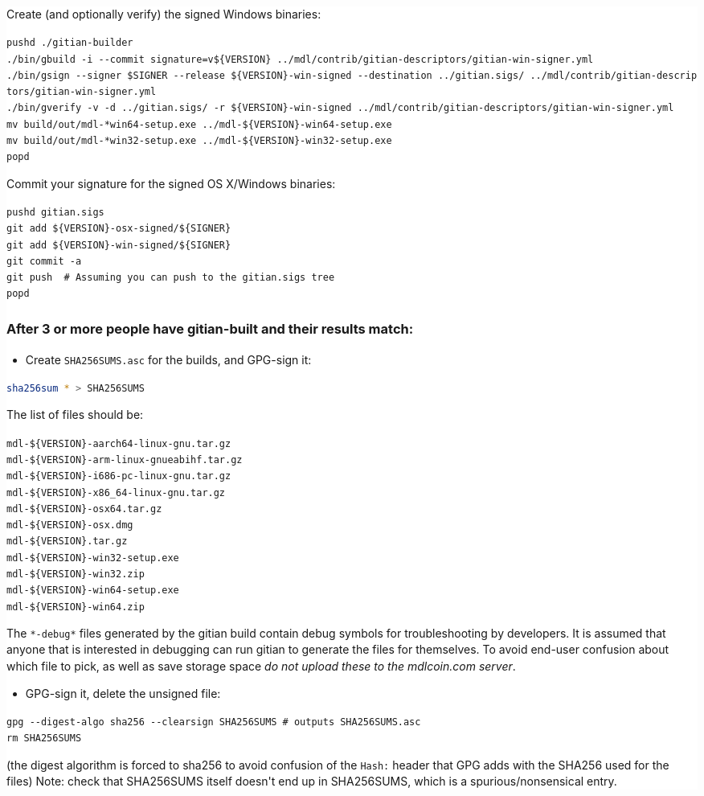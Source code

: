 Create (and optionally verify) the signed Windows binaries:

    pushd ./gitian-builder
    ./bin/gbuild -i --commit signature=v${VERSION} ../mdl/contrib/gitian-descriptors/gitian-win-signer.yml
    ./bin/gsign --signer $SIGNER --release ${VERSION}-win-signed --destination ../gitian.sigs/ ../mdl/contrib/gitian-descriptors/gitian-win-signer.yml
    ./bin/gverify -v -d ../gitian.sigs/ -r ${VERSION}-win-signed ../mdl/contrib/gitian-descriptors/gitian-win-signer.yml
    mv build/out/mdl-*win64-setup.exe ../mdl-${VERSION}-win64-setup.exe
    mv build/out/mdl-*win32-setup.exe ../mdl-${VERSION}-win32-setup.exe
    popd

Commit your signature for the signed OS X/Windows binaries:

    pushd gitian.sigs
    git add ${VERSION}-osx-signed/${SIGNER}
    git add ${VERSION}-win-signed/${SIGNER}
    git commit -a
    git push  # Assuming you can push to the gitian.sigs tree
    popd

### After 3 or more people have gitian-built and their results match:

- Create `SHA256SUMS.asc` for the builds, and GPG-sign it:

```bash
sha256sum * > SHA256SUMS
```

The list of files should be:
```
mdl-${VERSION}-aarch64-linux-gnu.tar.gz
mdl-${VERSION}-arm-linux-gnueabihf.tar.gz
mdl-${VERSION}-i686-pc-linux-gnu.tar.gz
mdl-${VERSION}-x86_64-linux-gnu.tar.gz
mdl-${VERSION}-osx64.tar.gz
mdl-${VERSION}-osx.dmg
mdl-${VERSION}.tar.gz
mdl-${VERSION}-win32-setup.exe
mdl-${VERSION}-win32.zip
mdl-${VERSION}-win64-setup.exe
mdl-${VERSION}-win64.zip
```
The `*-debug*` files generated by the gitian build contain debug symbols
for troubleshooting by developers. It is assumed that anyone that is interested
in debugging can run gitian to generate the files for themselves. To avoid
end-user confusion about which file to pick, as well as save storage
space *do not upload these to the mdlcoin.com server*.

- GPG-sign it, delete the unsigned file:
```
gpg --digest-algo sha256 --clearsign SHA256SUMS # outputs SHA256SUMS.asc
rm SHA256SUMS
```
(the digest algorithm is forced to sha256 to avoid confusion of the `Hash:` header that GPG adds with the SHA256 used for the files)
Note: check that SHA256SUMS itself doesn't end up in SHA256SUMS, which is a spurious/nonsensical entry.
